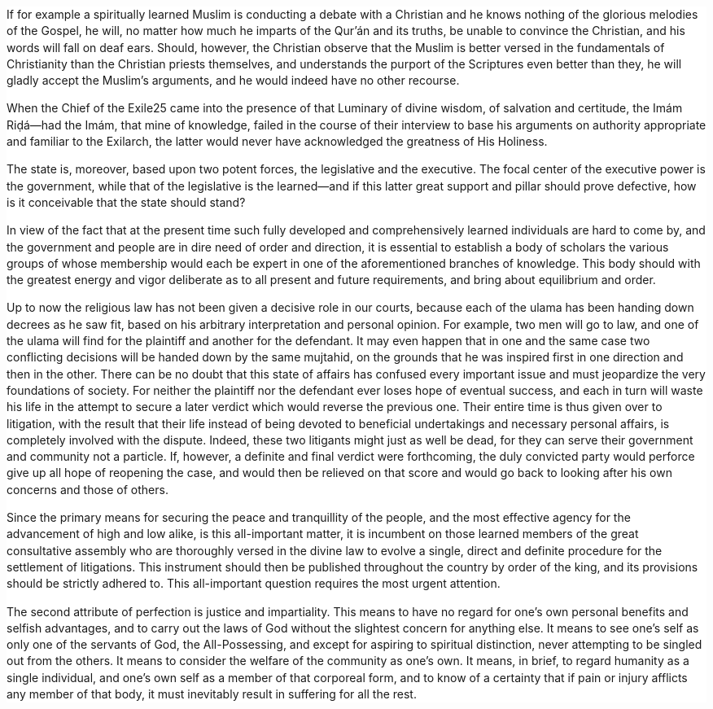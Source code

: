 If for example a spiritually learned Muslim is conducting a debate with a Christian and he knows nothing of the glorious melodies of the Gospel, he will, no matter how much he imparts of the Qur’án and its truths, be unable to convince the Christian, and his words will fall on deaf ears. Should, however, the Christian observe that the Muslim is better versed in the fundamentals of Christianity than the Christian priests themselves, and understands the purport of the Scriptures even better than they, he will gladly accept the Muslim’s arguments, and he would indeed have no other recourse.

When the Chief of the Exile25 came into the presence of that Luminary of divine wisdom, of salvation and certitude, the Imám Riḍá—had the Imám, that mine of knowledge, failed in the course of their interview to base his arguments on authority appropriate and familiar to the Exilarch, the latter would never have acknowledged the greatness of His Holiness.

The state is, moreover, based upon two potent forces, the legislative and the executive. The focal center of the executive power is the government, while that of the legislative is the learned—and if this latter great support and pillar should prove defective, how is it conceivable that the state should stand?

In view of the fact that at the present time such fully developed and comprehensively learned individuals are hard to come by, and the government and people are in dire need of order and direction, it is essential to establish a body of scholars the various groups of whose membership would each be expert in one of the aforementioned branches of knowledge. This body should with the greatest energy and vigor deliberate as to all present and future requirements, and bring about equilibrium and order.

Up to now the religious law has not been given a decisive role in our courts, because each of the ulama has been handing down decrees as he saw fit, based on his arbitrary interpretation and personal opinion. For example, two men will go to law, and one of the ulama will find for the plaintiff and another for the defendant. It may even happen that in one and the same case two conflicting decisions will be handed down by the same mujtahid, on the grounds that he was inspired first in one direction and then in the other. There can be no doubt that this state of affairs has confused every important issue and must jeopardize the very foundations of society. For neither the plaintiff nor the defendant ever loses hope of eventual success, and each in turn will waste his life in the attempt to secure a later verdict which would reverse the previous one. Their entire time is thus given over to litigation, with the result that their life instead of being devoted to beneficial undertakings and necessary personal affairs, is completely involved with the dispute. Indeed, these two litigants might just as well be dead, for they can serve their government and community not a particle. If, however, a definite and final verdict were forthcoming, the duly convicted party would perforce give up all hope of reopening the case, and would then be relieved on that score and would go back to looking after his own concerns and those of others.

Since the primary means for securing the peace and tranquillity of the people, and the most effective agency for the advancement of high and low alike, is this all-important matter, it is incumbent on those learned members of the great consultative assembly who are thoroughly versed in the divine law to evolve a single, direct and definite procedure for the settlement of litigations. This instrument should then be published throughout the country by order of the king, and its provisions should be strictly adhered to. This all-important question requires the most urgent attention.

The second attribute of perfection is justice and impartiality. This means to have no regard for one’s own personal benefits and selfish advantages, and to carry out the laws of God without the slightest concern for anything else. It means to see one’s self as only one of the servants of God, the All-Possessing, and except for aspiring to spiritual distinction, never attempting to be singled out from the others. It means to consider the welfare of the community as one’s own. It means, in brief, to regard humanity as a single individual, and one’s own self as a member of that corporeal form, and to know of a certainty that if pain or injury afflicts any member of that body, it must inevitably result in suffering for all the rest.
